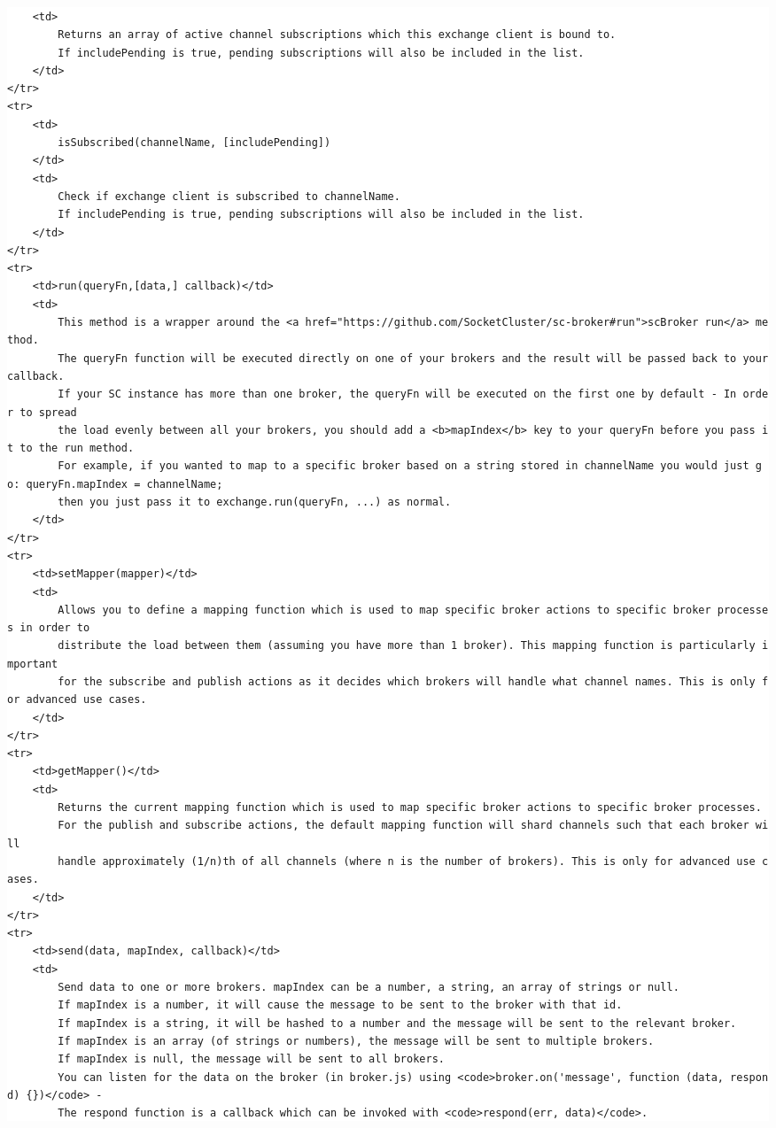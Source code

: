         <td>
            Returns an array of active channel subscriptions which this exchange client is bound to.
            If includePending is true, pending subscriptions will also be included in the list.
        </td>
    </tr>
    <tr>
        <td>
            isSubscribed(channelName, [includePending])
        </td>
        <td>
            Check if exchange client is subscribed to channelName.
            If includePending is true, pending subscriptions will also be included in the list.
        </td>
    </tr>
    <tr>
        <td>run(queryFn,[data,] callback)</td>
        <td>
            This method is a wrapper around the <a href="https://github.com/SocketCluster/sc-broker#run">scBroker run</a> method.
            The queryFn function will be executed directly on one of your brokers and the result will be passed back to your callback.
            If your SC instance has more than one broker, the queryFn will be executed on the first one by default - In order to spread
            the load evenly between all your brokers, you should add a <b>mapIndex</b> key to your queryFn before you pass it to the run method.
            For example, if you wanted to map to a specific broker based on a string stored in channelName you would just go: queryFn.mapIndex = channelName;
            then you just pass it to exchange.run(queryFn, ...) as normal.
        </td>
    </tr>
    <tr>
        <td>setMapper(mapper)</td>
        <td>
            Allows you to define a mapping function which is used to map specific broker actions to specific broker processes in order to
            distribute the load between them (assuming you have more than 1 broker). This mapping function is particularly important
            for the subscribe and publish actions as it decides which brokers will handle what channel names. This is only for advanced use cases.
        </td>
    </tr>
    <tr>
        <td>getMapper()</td>
        <td>
            Returns the current mapping function which is used to map specific broker actions to specific broker processes.
            For the publish and subscribe actions, the default mapping function will shard channels such that each broker will
            handle approximately (1/n)th of all channels (where n is the number of brokers). This is only for advanced use cases.
        </td>
    </tr>
    <tr>
        <td>send(data, mapIndex, callback)</td>
        <td>
            Send data to one or more brokers. mapIndex can be a number, a string, an array of strings or null.
            If mapIndex is a number, it will cause the message to be sent to the broker with that id.
            If mapIndex is a string, it will be hashed to a number and the message will be sent to the relevant broker.
            If mapIndex is an array (of strings or numbers), the message will be sent to multiple brokers.
            If mapIndex is null, the message will be sent to all brokers.
            You can listen for the data on the broker (in broker.js) using <code>broker.on('message', function (data, respond) {})</code> -
            The respond function is a callback which can be invoked with <code>respond(err, data)</code>.